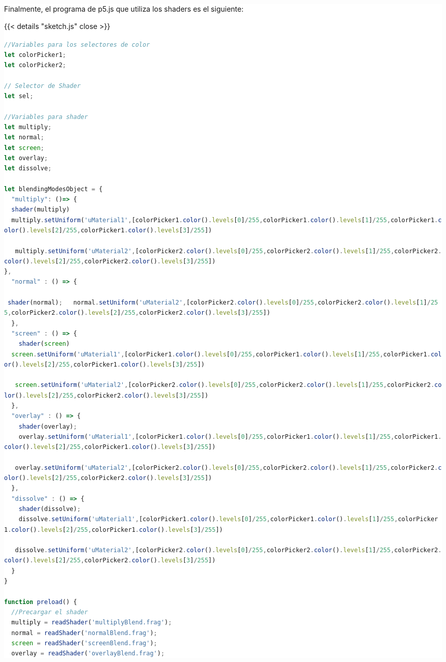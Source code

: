 Finalmente, el programa de p5.js que utiliza los shaders es el siguiente:

{{< details "sketch.js" close >}}
```javascript
//Variables para los selectores de color
let colorPicker1;
let colorPicker2;

// Selector de Shader
let sel;

//Variables para shader
let multiply;
let normal;
let screen;
let overlay;
let dissolve;

let blendingModesObject = {
  "multiply": ()=> {
  shader(multiply)
  multiply.setUniform('uMaterial1',[colorPicker1.color().levels[0]/255,colorPicker1.color().levels[1]/255,colorPicker1.color().levels[2]/255,colorPicker1.color().levels[3]/255])
  
   multiply.setUniform('uMaterial2',[colorPicker2.color().levels[0]/255,colorPicker2.color().levels[1]/255,colorPicker2.color().levels[2]/255,colorPicker2.color().levels[3]/255])  
},
  "normal" : () => {
   
 shader(normal);   normal.setUniform('uMaterial2',[colorPicker2.color().levels[0]/255,colorPicker2.color().levels[1]/255,colorPicker2.color().levels[2]/255,colorPicker2.color().levels[3]/255])  
  },
  "screen" : () => {
    shader(screen)
  screen.setUniform('uMaterial1',[colorPicker1.color().levels[0]/255,colorPicker1.color().levels[1]/255,colorPicker1.color().levels[2]/255,colorPicker1.color().levels[3]/255])
  
   screen.setUniform('uMaterial2',[colorPicker2.color().levels[0]/255,colorPicker2.color().levels[1]/255,colorPicker2.color().levels[2]/255,colorPicker2.color().levels[3]/255])  
  },
  "overlay" : () => {
    shader(overlay);
    overlay.setUniform('uMaterial1',[colorPicker1.color().levels[0]/255,colorPicker1.color().levels[1]/255,colorPicker1.color().levels[2]/255,colorPicker1.color().levels[3]/255])
  
   overlay.setUniform('uMaterial2',[colorPicker2.color().levels[0]/255,colorPicker2.color().levels[1]/255,colorPicker2.color().levels[2]/255,colorPicker2.color().levels[3]/255])  
  },
  "dissolve" : () => {
    shader(dissolve);
    dissolve.setUniform('uMaterial1',[colorPicker1.color().levels[0]/255,colorPicker1.color().levels[1]/255,colorPicker1.color().levels[2]/255,colorPicker1.color().levels[3]/255])
  
   dissolve.setUniform('uMaterial2',[colorPicker2.color().levels[0]/255,colorPicker2.color().levels[1]/255,colorPicker2.color().levels[2]/255,colorPicker2.color().levels[3]/255])  
  }   
}

function preload() {
  //Precargar el shader
  multiply = readShader('multiplyBlend.frag');
  normal = readShader('normalBlend.frag');
  screen = readShader('screenBlend.frag');
  overlay = readShader('overlayBlend.frag');
```
